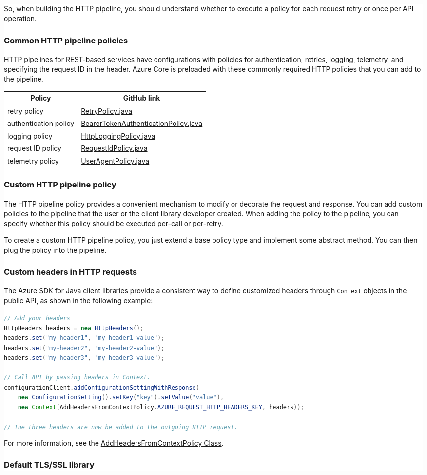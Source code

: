 So, when building the HTTP pipeline, you should understand whether to execute a policy for each request retry or once per API operation.

### Common HTTP pipeline policies

HTTP pipelines for REST-based services have configurations with policies for authentication, retries, logging, telemetry, and specifying the request ID in the header. Azure Core is preloaded with these commonly required HTTP policies that you can add to the pipeline.

| Policy                | GitHub link                                                                                                                                                                                       |
|-----------------------|---------------------------------------------------------------------------------------------------------------------------------------------------------------------------------------------------|
| retry policy          | [RetryPolicy.java](https://github.com/Azure/azure-sdk-for-java/blob/master/sdk/core/azure-core/src/main/java/com/azure/core/http/policy/RetryPolicy.java)                                         |
| authentication policy | [BearerTokenAuthenticationPolicy.java](https://github.com/Azure/azure-sdk-for-java/blob/master/sdk/core/azure-core/src/main/java/com/azure/core/http/policy/BearerTokenAuthenticationPolicy.java) |
| logging policy        | [HttpLoggingPolicy.java](https://github.com/Azure/azure-sdk-for-java/blob/master/sdk/core/azure-core/src/main/java/com/azure/core/http/policy/HttpLoggingPolicy.java)                             |
| request ID policy     | [RequestIdPolicy.java](https://github.com/Azure/azure-sdk-for-java/blob/master/sdk/core/azure-core/src/main/java/com/azure/core/http/policy/RequestIdPolicy.java)                                 |
| telemetry policy      | [UserAgentPolicy.java](https://github.com/Azure/azure-sdk-for-java/blob/master/sdk/core/azure-core/src/main/java/com/azure/core/http/policy/UserAgentPolicy.java)                                 |

### Custom HTTP pipeline policy

The HTTP pipeline policy provides a convenient mechanism to modify or decorate the request and response. You can add custom policies to the pipeline that the user or the client library developer created. When adding the policy to the pipeline, you can specify whether this policy should be executed per-call or per-retry.

To create a custom HTTP pipeline policy, you just extend a base policy type and implement some abstract method. You can then plug the policy into the pipeline.

### Custom headers in HTTP requests

The Azure SDK for Java client libraries provide a consistent way to define customized headers through `Context` objects in the public API, as shown in the following example:

```java
// Add your headers
HttpHeaders headers = new HttpHeaders();
headers.set("my-header1", "my-header1-value");
headers.set("my-header2", "my-header2-value");
headers.set("my-header3", "my-header3-value");

// Call API by passing headers in Context.
configurationClient.addConfigurationSettingWithResponse(
    new ConfigurationSetting().setKey("key").setValue("value"),
    new Context(AddHeadersFromContextPolicy.AZURE_REQUEST_HTTP_HEADERS_KEY, headers));

// The three headers are now be added to the outgoing HTTP request.
```

For more information, see the [AddHeadersFromContextPolicy Class](/java/api/com.azure.core.http.policy.addheadersfromcontextpolicy).

### Default TLS/SSL library
